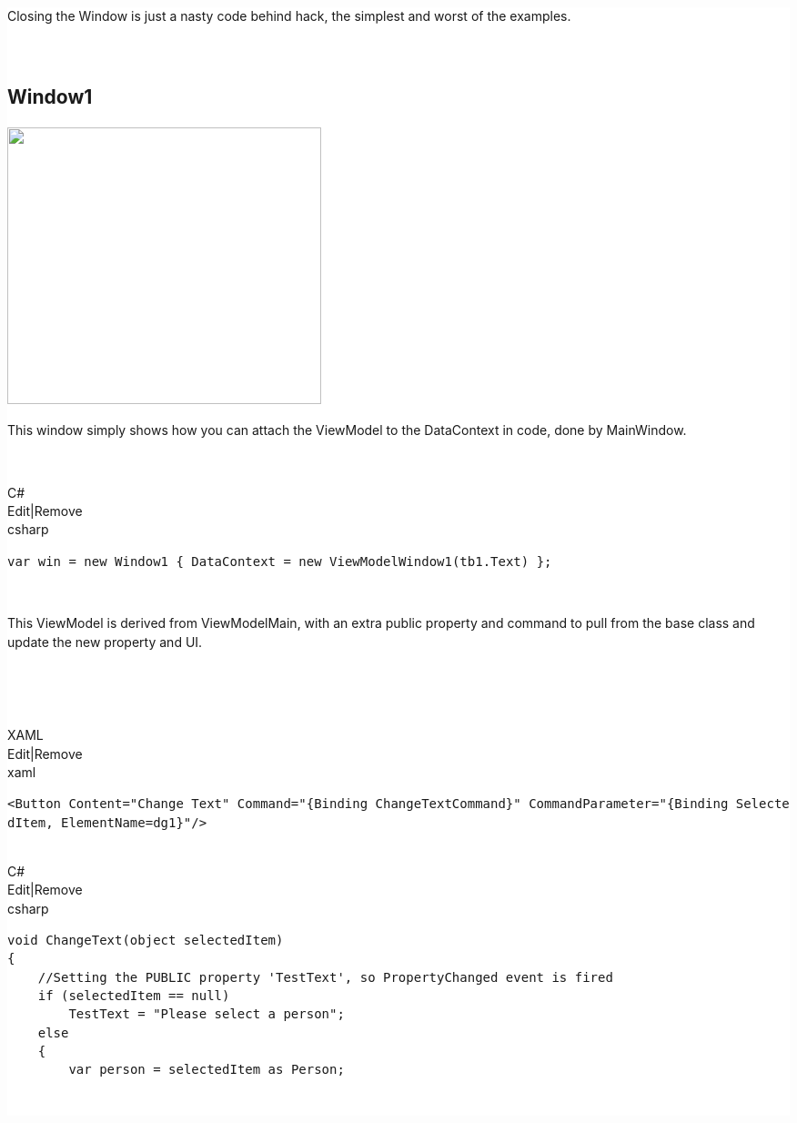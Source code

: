 <p>Closing the Window is just a nasty code behind hack, the simplest and worst of the examples.</p>
<p>&nbsp;</p>
<h2><strong>Window1</strong></h2>
<p><img id="66204" src="http://i1.code.msdn.s-msft.com/easy-mvvm-examples-fb8c409f/image/file/66204/1/mvvm2.png" alt="" width="345" height="304"></p>
<p>This window simply shows how you can attach the ViewModel to the DataContext in code, done by MainWindow.</p>
<p>&nbsp;</p>
<div class="scriptcode">
<div class="pluginEditHolder" pluginCommand="mceScriptCode">
<div class="title"><span>C#</span></div>
<div class="pluginLinkHolder"><span class="pluginEditHolderLink">Edit</span>|<span class="pluginRemoveHolderLink">Remove</span></div>
<span class="hidden">csharp</span>

<div class="preview">
<pre class="js"><span class="js__statement">var</span>&nbsp;win&nbsp;=&nbsp;<span class="js__operator">new</span>&nbsp;Window1&nbsp;<span class="js__brace">{</span>&nbsp;DataContext&nbsp;=&nbsp;<span class="js__operator">new</span>&nbsp;ViewModelWindow1(tb1.Text)&nbsp;<span class="js__brace">}</span>;</pre>
</div>
</div>
</div>
<div class="endscriptcode">&nbsp;</div>
<p>This ViewModel is derived from&nbsp;ViewModelMain, with an extra public property and command to pull from the base class and update the new property and UI.</p>
<p>&nbsp;</p>
<p>&nbsp;</p>
<div class="scriptcode">
<div class="pluginEditHolder" pluginCommand="mceScriptCode">
<div class="title"><span>XAML</span></div>
<div class="pluginLinkHolder"><span class="pluginEditHolderLink">Edit</span>|<span class="pluginRemoveHolderLink">Remove</span></div>
<span class="hidden">xaml</span>

<div class="preview">
<pre class="js">&lt;Button&nbsp;Content=<span class="js__string">&quot;Change&nbsp;Text&quot;</span>&nbsp;Command=<span class="js__string">&quot;{Binding&nbsp;ChangeTextCommand}&quot;</span>&nbsp;CommandParameter=<span class="js__string">&quot;{Binding&nbsp;SelectedItem,&nbsp;ElementName=dg1}&quot;</span>/&gt;</pre>
</div>
</div>
</div>
<div class="endscriptcode">&nbsp;</div>
<div class="scriptcode">
<div class="pluginEditHolder" pluginCommand="mceScriptCode">
<div class="title"><span>C#</span></div>
<div class="pluginLinkHolder"><span class="pluginEditHolderLink">Edit</span>|<span class="pluginRemoveHolderLink">Remove</span></div>
<span class="hidden">csharp</span>

<div class="preview">
<pre class="js"><span class="js__operator">void</span>&nbsp;ChangeText(object&nbsp;selectedItem)&nbsp;
<span class="js__brace">{</span>&nbsp;
&nbsp;&nbsp;&nbsp;&nbsp;<span class="js__sl_comment">//Setting&nbsp;the&nbsp;PUBLIC&nbsp;property&nbsp;'TestText',&nbsp;so&nbsp;PropertyChanged&nbsp;event&nbsp;is&nbsp;fired</span>&nbsp;
&nbsp;&nbsp;&nbsp;&nbsp;<span class="js__statement">if</span>&nbsp;(selectedItem&nbsp;==&nbsp;null)&nbsp;
&nbsp;&nbsp;&nbsp;&nbsp;&nbsp;&nbsp;&nbsp;&nbsp;TestText&nbsp;=&nbsp;<span class="js__string">&quot;Please&nbsp;select&nbsp;a&nbsp;person&quot;</span>;&nbsp;&nbsp;
&nbsp;&nbsp;&nbsp;&nbsp;<span class="js__statement">else</span>&nbsp;
&nbsp;&nbsp;&nbsp;&nbsp;<span class="js__brace">{</span>&nbsp;
&nbsp;&nbsp;&nbsp;&nbsp;&nbsp;&nbsp;&nbsp;&nbsp;<span class="js__statement">var</span>&nbsp;person&nbsp;=&nbsp;selectedItem&nbsp;as&nbsp;Person;&nbsp;